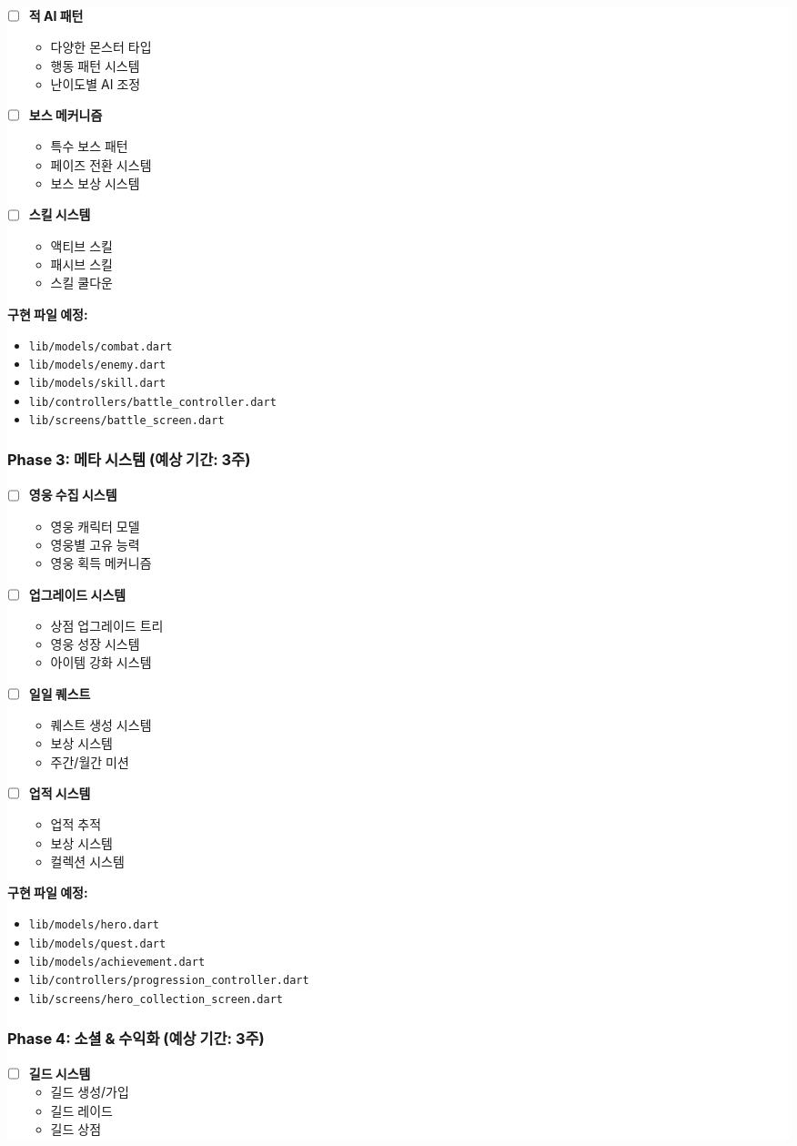 - [ ] **적 AI 패턴**
  - 다양한 몬스터 타입
  - 행동 패턴 시스템
  - 난이도별 AI 조정
  
- [ ] **보스 메커니즘**
  - 특수 보스 패턴
  - 페이즈 전환 시스템
  - 보스 보상 시스템
  
- [ ] **스킬 시스템**
  - 액티브 스킬
  - 패시브 스킬
  - 스킬 쿨다운

**구현 파일 예정:**
- `lib/models/combat.dart`
- `lib/models/enemy.dart`
- `lib/models/skill.dart`
- `lib/controllers/battle_controller.dart`
- `lib/screens/battle_screen.dart`

### Phase 3: 메타 시스템 (예상 기간: 3주)
- [ ] **영웅 수집 시스템**
  - 영웅 캐릭터 모델
  - 영웅별 고유 능력
  - 영웅 획득 메커니즘
  
- [ ] **업그레이드 시스템**
  - 상점 업그레이드 트리
  - 영웅 성장 시스템
  - 아이템 강화 시스템
  
- [ ] **일일 퀘스트**
  - 퀘스트 생성 시스템
  - 보상 시스템
  - 주간/월간 미션
  
- [ ] **업적 시스템**
  - 업적 추적
  - 보상 시스템
  - 컬렉션 시스템

**구현 파일 예정:**
- `lib/models/hero.dart`
- `lib/models/quest.dart`
- `lib/models/achievement.dart`
- `lib/controllers/progression_controller.dart`
- `lib/screens/hero_collection_screen.dart`

### Phase 4: 소셜 & 수익화 (예상 기간: 3주)
- [ ] **길드 시스템**
  - 길드 생성/가입
  - 길드 레이드
  - 길드 상점
  